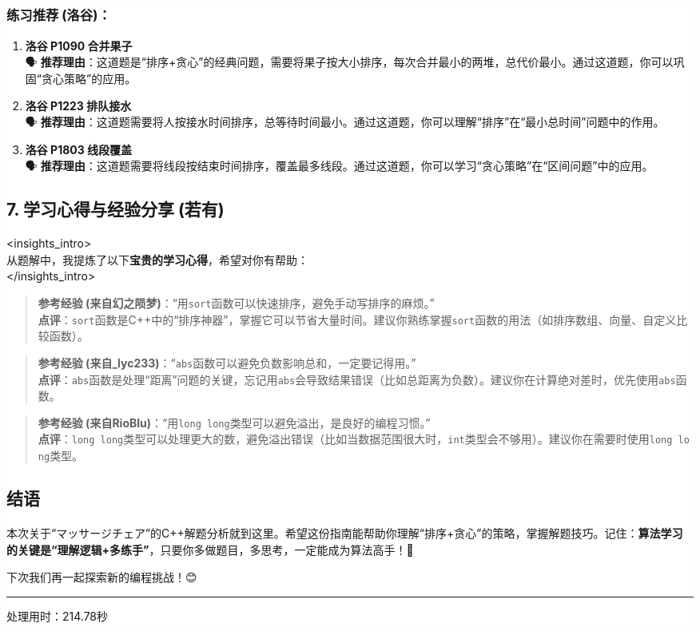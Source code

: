 
### **练习推荐 (洛谷)**：  
1. **洛谷 P1090 合并果子**  
   🗣️ **推荐理由**：这道题是“排序+贪心”的经典问题，需要将果子按大小排序，每次合并最小的两堆，总代价最小。通过这道题，你可以巩固“贪心策略”的应用。  

2. **洛谷 P1223 排队接水**  
   🗣️ **推荐理由**：这道题需要将人按接水时间排序，总等待时间最小。通过这道题，你可以理解“排序”在“最小总时间”问题中的作用。  

3. **洛谷 P1803 线段覆盖**  
   🗣️ **推荐理由**：这道题需要将线段按结束时间排序，覆盖最多线段。通过这道题，你可以学习“贪心策略”在“区间问题”中的应用。  


## 7. 学习心得与经验分享 (若有)

\<insights\_intro\>  
从题解中，我提炼了以下**宝贵的学习心得**，希望对你有帮助：  
\</insights\_intro\>


> **参考经验 (来自幻之陨梦)**：“用`sort`函数可以快速排序，避免手动写排序的麻烦。”  
> **点评**：`sort`函数是C++中的“排序神器”，掌握它可以节省大量时间。建议你熟练掌握`sort`函数的用法（如排序数组、向量、自定义比较函数）。  


> **参考经验 (来自_lyc233)**：“`abs`函数可以避免负数影响总和，一定要记得用。”  
> **点评**：`abs`函数是处理“距离”问题的关键，忘记用`abs`会导致结果错误（比如总距离为负数）。建议你在计算绝对差时，优先使用`abs`函数。  


> **参考经验 (来自RioBlu)**：“用`long long`类型可以避免溢出，是良好的编程习惯。”  
> **点评**：`long long`类型可以处理更大的数，避免溢出错误（比如当数据范围很大时，`int`类型会不够用）。建议你在需要时使用`long long`类型。  


## 结语  
本次关于“マッサージチェア”的C++解题分析就到这里。希望这份指南能帮助你理解“排序+贪心”的策略，掌握解题技巧。记住：**算法学习的关键是“理解逻辑+多练手”**，只要你多做题目，多思考，一定能成为算法高手！💪  

下次我们再一起探索新的编程挑战！😊

---
处理用时：214.78秒